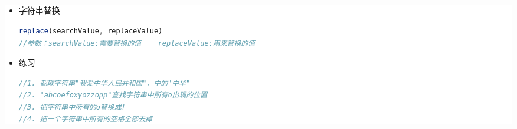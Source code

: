 + 字符串替换

  ```javascript
  replace(searchValue, replaceValue)
  //参数：searchValue:需要替换的值    replaceValue:用来替换的值
  ```

+ 练习

  ```javascript
  //1. 截取字符串"我爱中华人民共和国"，中的"中华"
  //2. "abcoefoxyozzopp"查找字符串中所有o出现的位置
  //3. 把字符串中所有的o替换成!
  //4. 把一个字符串中所有的空格全部去掉
  ```
